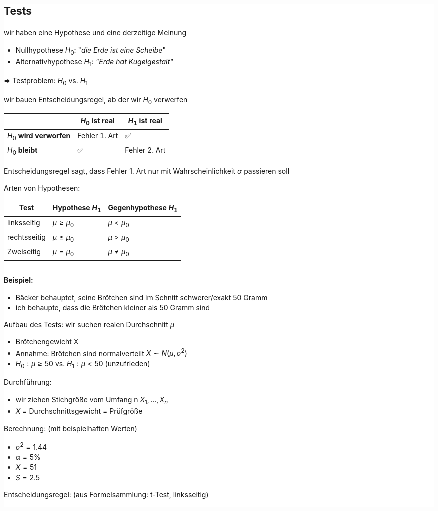 ## Tests

wir haben eine Hypothese und eine derzeitige Meinung

- Nullhypothese $H_0$: "*die Erde ist eine Scheibe*"
- Alternativhypothese $H_1$: *"Erde hat Kugelgestalt"*

=> Testproblem: $H_0$ vs. $H_1$

wir bauen Entscheidungsregel, ab der wir $H_0$ verwerfen

|                          | $H_0$ ist real     | $H_1$ ist real     |
| ------------------------ | ------------------ | ------------------ |
| $H_0$ **wird verworfen** | Fehler 1. Art      | :white_check_mark: |
| $H_0$ **bleibt**         | :white_check_mark: | Fehler 2. Art      |

Entscheidungsregel sagt, dass Fehler 1. Art nur mit Wahrscheinlichkeit $\alpha$ passieren soll

Arten von Hypothesen:

| Test         | Hypothese $H_1$ | Gegenhypothese $H_1$ |
| ------------ | --------------- | -------------------- |
| linksseitig  | $\mu \ge \mu_0$ | $\mu < \mu_0$        |
| rechtsseitig | $\mu \le \mu_0$ | $\mu > \mu_0$        |
| Zweiseitig   | $\mu = \mu_0$   | $\mu \ne \mu_0$      |

---

**Beispiel:**

- Bäcker behauptet, seine Brötchen sind im Schnitt schwerer/exakt 50 Gramm
- ich behaupte, dass die Brötchen kleiner als 50 Gramm sind

Aufbau des Tests: wir suchen realen Durchschnitt $\mu$

- Brötchengewicht X
- Annahme: Brötchen sind normalverteilt $X \sim N(\mu, \sigma^2)$
- $H_0: \mu \ge 50$ vs. $H_1: \mu < 50$ (unzufrieden)

Durchführung:

- wir ziehen Stichgröße vom Umfang n $X_1, ...,X_n$
- $\bar{X}$ = Durchschnittsgewicht = Prüfgröße

Berechnung: (mit beispielhaften Werten)

- $\sigma^2 = 1.44$
- $\alpha = 5\%$
- $\bar{X} = 51$
- $S = 2.5$

Entscheidungsregel: (aus Formelsammlung: t-Test, linksseitig)

---
